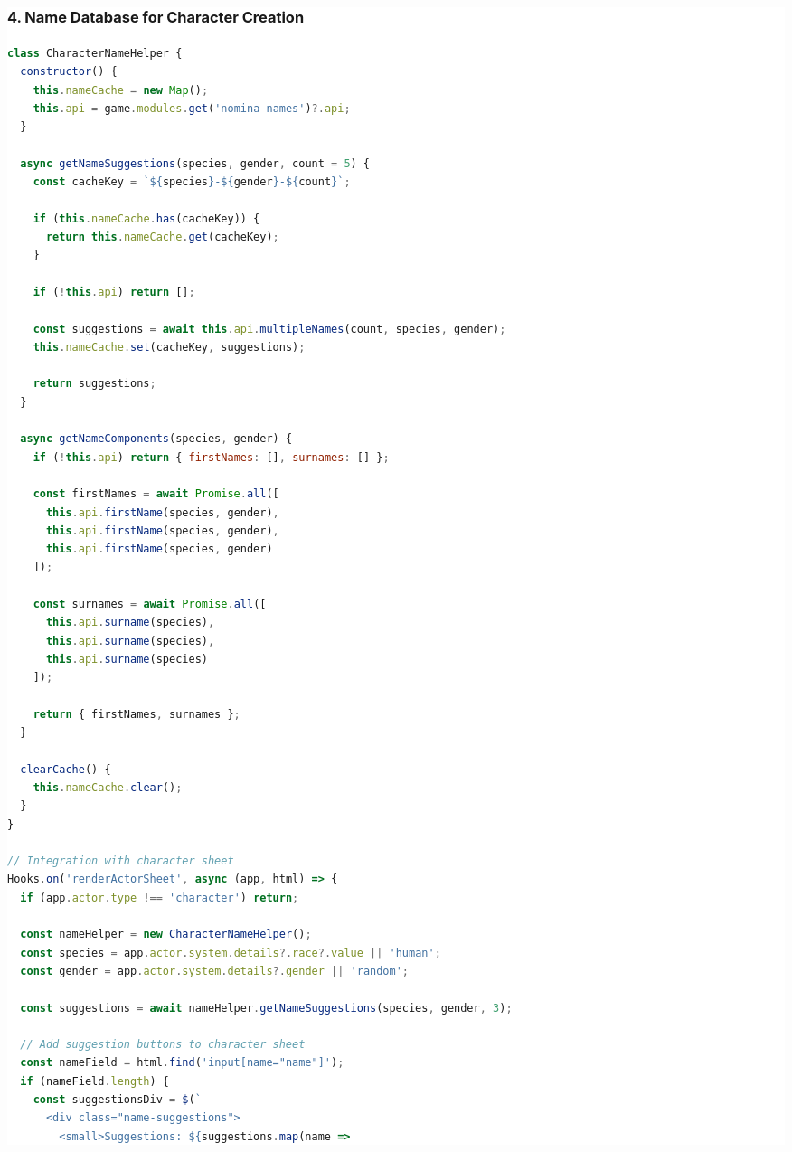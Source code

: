 ### 4. Name Database for Character Creation

```javascript
class CharacterNameHelper {
  constructor() {
    this.nameCache = new Map();
    this.api = game.modules.get('nomina-names')?.api;
  }

  async getNameSuggestions(species, gender, count = 5) {
    const cacheKey = `${species}-${gender}-${count}`;

    if (this.nameCache.has(cacheKey)) {
      return this.nameCache.get(cacheKey);
    }

    if (!this.api) return [];

    const suggestions = await this.api.multipleNames(count, species, gender);
    this.nameCache.set(cacheKey, suggestions);

    return suggestions;
  }

  async getNameComponents(species, gender) {
    if (!this.api) return { firstNames: [], surnames: [] };

    const firstNames = await Promise.all([
      this.api.firstName(species, gender),
      this.api.firstName(species, gender),
      this.api.firstName(species, gender)
    ]);

    const surnames = await Promise.all([
      this.api.surname(species),
      this.api.surname(species),
      this.api.surname(species)
    ]);

    return { firstNames, surnames };
  }

  clearCache() {
    this.nameCache.clear();
  }
}

// Integration with character sheet
Hooks.on('renderActorSheet', async (app, html) => {
  if (app.actor.type !== 'character') return;

  const nameHelper = new CharacterNameHelper();
  const species = app.actor.system.details?.race?.value || 'human';
  const gender = app.actor.system.details?.gender || 'random';

  const suggestions = await nameHelper.getNameSuggestions(species, gender, 3);

  // Add suggestion buttons to character sheet
  const nameField = html.find('input[name="name"]');
  if (nameField.length) {
    const suggestionsDiv = $(`
      <div class="name-suggestions">
        <small>Suggestions: ${suggestions.map(name =>
```